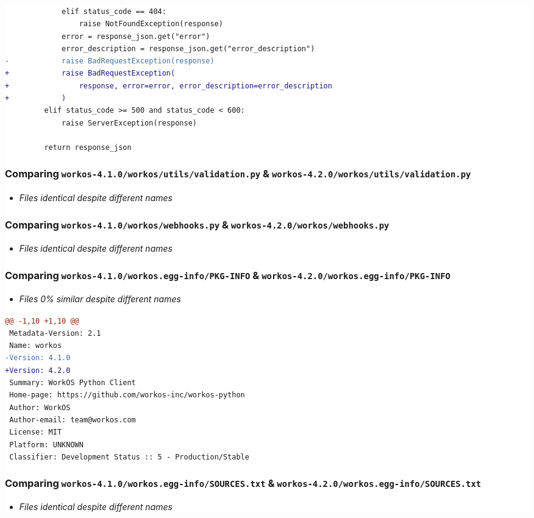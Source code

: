 ```diff
             elif status_code == 404:
                 raise NotFoundException(response)
             error = response_json.get("error")
             error_description = response_json.get("error_description")
-            raise BadRequestException(response)
+            raise BadRequestException(
+                response, error=error, error_description=error_description
+            )
         elif status_code >= 500 and status_code < 600:
             raise ServerException(response)
 
         return response_json
```

### Comparing `workos-4.1.0/workos/utils/validation.py` & `workos-4.2.0/workos/utils/validation.py`

 * *Files identical despite different names*

### Comparing `workos-4.1.0/workos/webhooks.py` & `workos-4.2.0/workos/webhooks.py`

 * *Files identical despite different names*

### Comparing `workos-4.1.0/workos.egg-info/PKG-INFO` & `workos-4.2.0/workos.egg-info/PKG-INFO`

 * *Files 0% similar despite different names*

```diff
@@ -1,10 +1,10 @@
 Metadata-Version: 2.1
 Name: workos
-Version: 4.1.0
+Version: 4.2.0
 Summary: WorkOS Python Client
 Home-page: https://github.com/workos-inc/workos-python
 Author: WorkOS
 Author-email: team@workos.com
 License: MIT
 Platform: UNKNOWN
 Classifier: Development Status :: 5 - Production/Stable
```

### Comparing `workos-4.1.0/workos.egg-info/SOURCES.txt` & `workos-4.2.0/workos.egg-info/SOURCES.txt`

 * *Files identical despite different names*

